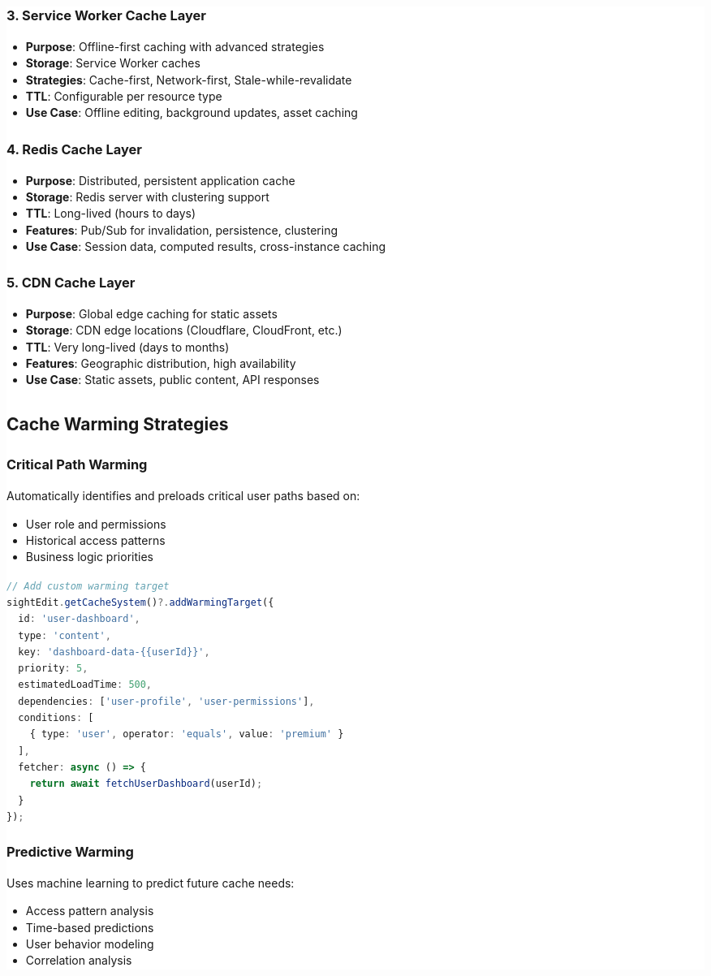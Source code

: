 ### 3. Service Worker Cache Layer
- **Purpose**: Offline-first caching with advanced strategies
- **Storage**: Service Worker caches
- **Strategies**: Cache-first, Network-first, Stale-while-revalidate
- **TTL**: Configurable per resource type
- **Use Case**: Offline editing, background updates, asset caching

### 4. Redis Cache Layer
- **Purpose**: Distributed, persistent application cache
- **Storage**: Redis server with clustering support
- **TTL**: Long-lived (hours to days)
- **Features**: Pub/Sub for invalidation, persistence, clustering
- **Use Case**: Session data, computed results, cross-instance caching

### 5. CDN Cache Layer
- **Purpose**: Global edge caching for static assets
- **Storage**: CDN edge locations (Cloudflare, CloudFront, etc.)
- **TTL**: Very long-lived (days to months)
- **Features**: Geographic distribution, high availability
- **Use Case**: Static assets, public content, API responses

## Cache Warming Strategies

### Critical Path Warming
Automatically identifies and preloads critical user paths based on:
- User role and permissions
- Historical access patterns
- Business logic priorities

```typescript
// Add custom warming target
sightEdit.getCacheSystem()?.addWarmingTarget({
  id: 'user-dashboard',
  type: 'content',
  key: 'dashboard-data-{{userId}}',
  priority: 5,
  estimatedLoadTime: 500,
  dependencies: ['user-profile', 'user-permissions'],
  conditions: [
    { type: 'user', operator: 'equals', value: 'premium' }
  ],
  fetcher: async () => {
    return await fetchUserDashboard(userId);
  }
});
```

### Predictive Warming
Uses machine learning to predict future cache needs:
- Access pattern analysis
- Time-based predictions
- User behavior modeling
- Correlation analysis
